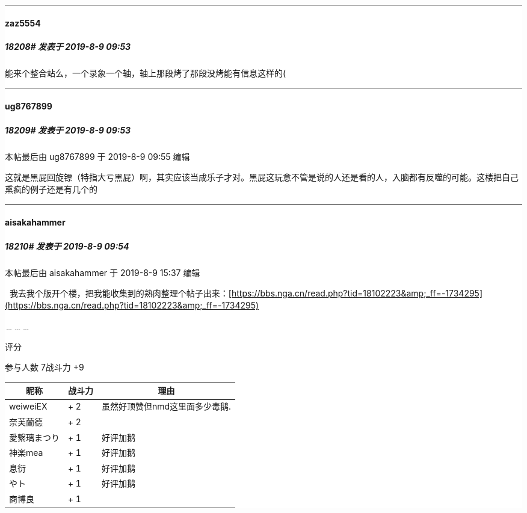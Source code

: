 




-----

####  zaz5554  
##### 18208#       发表于 2019-8-9 09:53




能来个整合站么，一个录象一个轴，轴上那段烤了那段没烤能有信息这样的(







-----

####  ug8767899  
##### 18209#       发表于 2019-8-9 09:53



 本帖最后由 ug8767899 于 2019-8-9 09:55 编辑 

这就是黑屁回旋镖（特指大亏黑屁）啊，其实应该当成乐子才对。黑屁这玩意不管是说的人还是看的人，入脑都有反噬的可能。这楼把自己熏疯的例子还是有几个的







-----

####  aisakahammer  
##### 18210#       发表于 2019-8-9 09:54



 本帖最后由 aisakahammer 于 2019-8-9 15:37 编辑 

  我去我个版开个楼，把我能收集到的熟肉整理个帖子出来：[https://bbs.nga.cn/read.php?tid=18102223&amp;_ff=-1734295](https://bbs.nga.cn/read.php?tid=18102223&amp;_ff=-1734295)



﹍﹍﹍

评分





 参与人数 7战斗力 +9

|昵称|战斗力|理由|
|----|---|---|
| weiweiEX| + 2|虽然好顶赞但nmd这里面多少毒鹅.|
| 奈芙蘭德| + 2||
| 愛繋璃まつり| + 1|好评加鹅|
| 神楽mea| + 1|好评加鹅|
| 息衍| + 1|好评加鹅|
| やト| + 1|好评加鹅|
| 商博良| + 1||
